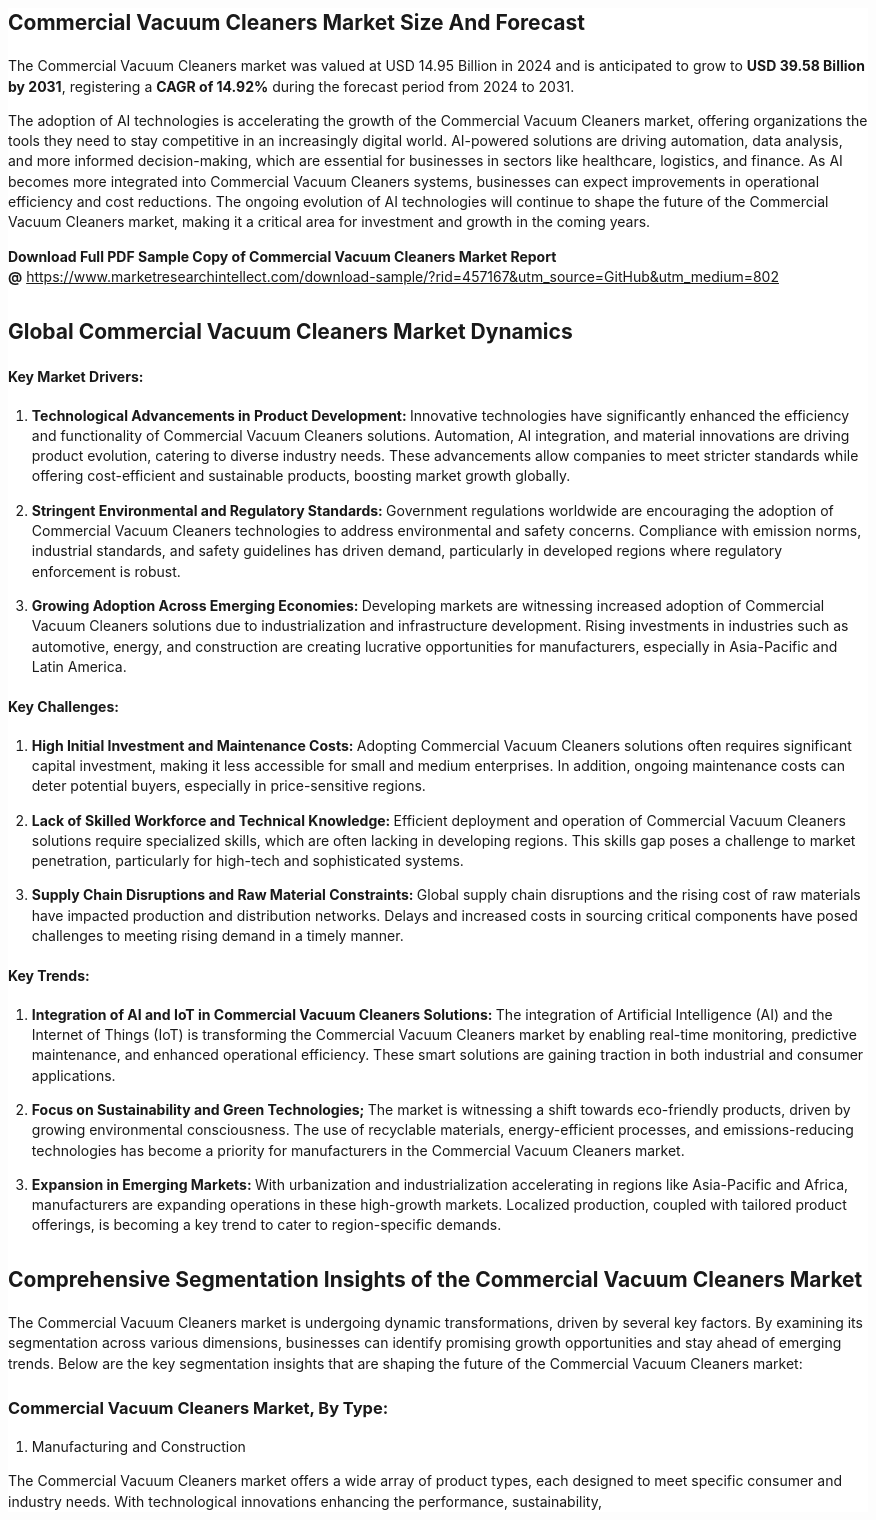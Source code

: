 <h2>Commercial Vacuum Cleaners Market Size And Forecast</h2><p>The Commercial Vacuum Cleaners market was valued at USD 14.95 Billion in 2024 and is anticipated to grow to <strong>USD 39.58 Billion by 2031</strong>, registering a <strong>CAGR of 14.92%</strong> during the forecast period from 2024 to 2031.</p><p>The adoption of AI technologies is accelerating the growth of the Commercial Vacuum Cleaners market, offering organizations the tools they need to stay competitive in an increasingly digital world. AI-powered solutions are driving automation, data analysis, and more informed decision-making, which are essential for businesses in sectors like healthcare, logistics, and finance. As AI becomes more integrated into Commercial Vacuum Cleaners systems, businesses can expect improvements in operational efficiency and cost reductions. The ongoing evolution of AI technologies will continue to shape the future of the Commercial Vacuum Cleaners market, making it a critical area for investment and growth in the coming years.</p><p><strong>Download Full PDF Sample Copy of Commercial Vacuum Cleaners Market Report @</strong>&nbsp;<a href="https://www.marketresearchintellect.com/download-sample/?rid=457167&amp;utm_source=GitHub&amp;utm_medium=802">https://www.marketresearchintellect.com/download-sample/?rid=457167&amp;utm_source=GitHub&amp;utm_medium=802</a></p><h2>Global Commercial Vacuum Cleaners Market Dynamics</h2><h4><strong>Key Market Drivers:</strong></h4><ol><li><p><strong>Technological Advancements in Product Development:&nbsp;</strong>Innovative technologies have significantly enhanced the efficiency and functionality of Commercial Vacuum Cleaners solutions. Automation, AI integration, and material innovations are driving product evolution, catering to diverse industry needs. These advancements allow companies to meet stricter standards while offering cost-efficient and sustainable products, boosting market growth globally.</p></li><li><p><strong>Stringent Environmental and Regulatory Standards:&nbsp;</strong>Government regulations worldwide are encouraging the adoption of Commercial Vacuum Cleaners technologies to address environmental and safety concerns. Compliance with emission norms, industrial standards, and safety guidelines has driven demand, particularly in developed regions where regulatory enforcement is robust.</p></li><li><p><strong>Growing Adoption Across Emerging Economies:&nbsp;</strong>Developing markets are witnessing increased adoption of Commercial Vacuum Cleaners solutions due to industrialization and infrastructure development. Rising investments in industries such as automotive, energy, and construction are creating lucrative opportunities for manufacturers, especially in Asia-Pacific and Latin America.</p></li></ol><h4><strong>Key Challenges:</strong></h4><ol><li><p><strong>High Initial Investment and Maintenance Costs:&nbsp;</strong>Adopting Commercial Vacuum Cleaners solutions often requires significant capital investment, making it less accessible for small and medium enterprises. In addition, ongoing maintenance costs can deter potential buyers, especially in price-sensitive regions.</p></li><li><p><strong>Lack of Skilled Workforce and Technical Knowledge:&nbsp;</strong>Efficient deployment and operation of Commercial Vacuum Cleaners solutions require specialized skills, which are often lacking in developing regions. This skills gap poses a challenge to market penetration, particularly for high-tech and sophisticated systems.</p></li><li><p><strong>Supply Chain Disruptions and Raw Material Constraints:&nbsp;</strong>Global supply chain disruptions and the rising cost of raw materials have impacted production and distribution networks. Delays and increased costs in sourcing critical components have posed challenges to meeting rising demand in a timely manner.</p></li></ol><h4><strong>Key Trends:</strong></h4><ol><li><p><strong>Integration of AI and IoT in Commercial Vacuum Cleaners Solutions:&nbsp;</strong>The integration of Artificial Intelligence (AI) and the Internet of Things (IoT) is transforming the Commercial Vacuum Cleaners market by enabling real-time monitoring, predictive maintenance, and enhanced operational efficiency. These smart solutions are gaining traction in both industrial and consumer applications.</p></li><li><p><strong>Focus on Sustainability and Green Technologies;&nbsp;</strong>The market is witnessing a shift towards eco-friendly products, driven by growing environmental consciousness. The use of recyclable materials, energy-efficient processes, and emissions-reducing technologies has become a priority for manufacturers in the Commercial Vacuum Cleaners market.</p></li><li><p><strong>Expansion in Emerging Markets:&nbsp;</strong>With urbanization and industrialization accelerating in regions like Asia-Pacific and Africa, manufacturers are expanding operations in these high-growth markets. Localized production, coupled with tailored product offerings, is becoming a key trend to cater to region-specific demands.</p></li></ol><div class="article-main__content" data-test-id="publishing-text-block"><h2>Comprehensive Segmentation Insights of the Commercial Vacuum Cleaners Market</h2><p>The Commercial Vacuum Cleaners market is undergoing dynamic transformations, driven by several key factors. By examining its segmentation across various dimensions, businesses can identify promising growth opportunities and stay ahead of emerging trends. Below are the key segmentation insights that are shaping the future of the Commercial Vacuum Cleaners market:</p><h3><strong>Commercial Vacuum Cleaners Market, By Type:<br /></strong></h3><ol><li>Manufacturing and Construction</li></ol><p>The Commercial Vacuum Cleaners market offers a wide array of product types, each designed to meet specific consumer and industry needs. With technological innovations enhancing the performance, sustainability,